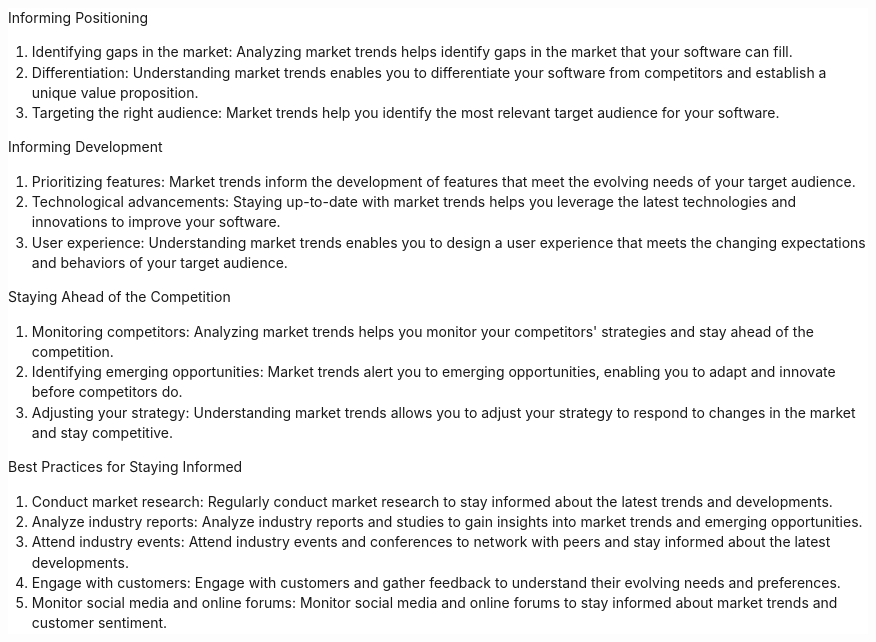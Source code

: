 Informing Positioning
1. Identifying gaps in the market: Analyzing market trends helps identify gaps in the market that your software can fill.
2. Differentiation: Understanding market trends enables you to differentiate your software from competitors and establish a unique value proposition.
3. Targeting the right audience: Market trends help you identify the most relevant target audience for your software.

Informing Development
1. Prioritizing features: Market trends inform the development of features that meet the evolving needs of your target audience.
2. Technological advancements: Staying up-to-date with market trends helps you leverage the latest technologies and innovations to improve your software.
3. User experience: Understanding market trends enables you to design a user experience that meets the changing expectations and behaviors of your target audience.

Staying Ahead of the Competition
1. Monitoring competitors: Analyzing market trends helps you monitor your competitors' strategies and stay ahead of the competition.
2. Identifying emerging opportunities: Market trends alert you to emerging opportunities, enabling you to adapt and innovate before competitors do.
3. Adjusting your strategy: Understanding market trends allows you to adjust your strategy to respond to changes in the market and stay competitive.

Best Practices for Staying Informed
1. Conduct market research: Regularly conduct market research to stay informed about the latest trends and developments.
2. Analyze industry reports: Analyze industry reports and studies to gain insights into market trends and emerging opportunities.
3. Attend industry events: Attend industry events and conferences to network with peers and stay informed about the latest developments.
4. Engage with customers: Engage with customers and gather feedback to understand their evolving needs and preferences.
5. Monitor social media and online forums: Monitor social media and online forums to stay informed about market trends and customer sentiment.
